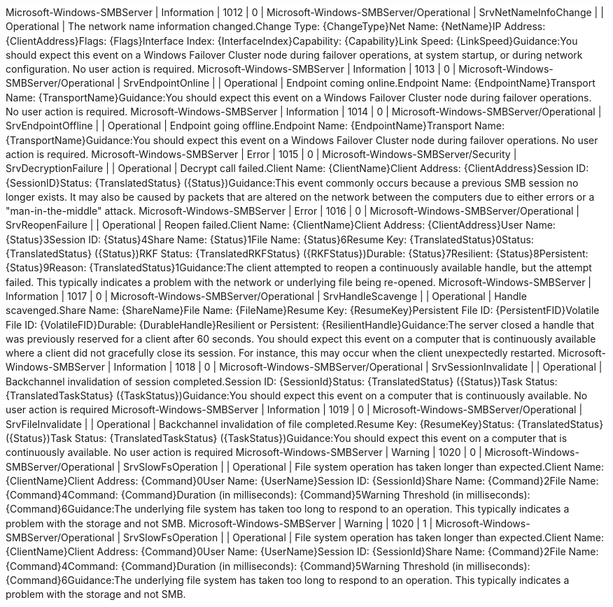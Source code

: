 Microsoft-Windows-SMBServer  |  Information  |  1012      |  0        |  Microsoft-Windows-SMBServer/Operational   |  SrvNetNameInfoChange                  |          |  Operational  |  The network name information changed.Change Type: {ChangeType}Net Name: {NetName}IP Address: {ClientAddress}Flags: {Flags}Interface Index: {InterfaceIndex}Capability: {Capability}Link Speed: {LinkSpeed}Guidance:You should expect this event on a Windows Failover Cluster node during failover operations, at system startup, or during network configuration. No user action is required.
Microsoft-Windows-SMBServer  |  Information  |  1013      |  0        |  Microsoft-Windows-SMBServer/Operational   |  SrvEndpointOnline                     |          |  Operational  |  Endpoint coming online.Endpoint Name: {EndpointName}Transport Name: {TransportName}Guidance:You should expect this event on a Windows Failover Cluster node during failover operations. No user action is required.
Microsoft-Windows-SMBServer  |  Information  |  1014      |  0        |  Microsoft-Windows-SMBServer/Operational   |  SrvEndpointOffline                    |          |  Operational  |  Endpoint going offline.Endpoint Name: {EndpointName}Transport Name: {TransportName}Guidance:You should expect this event on a Windows Failover Cluster node during failover operations. No user action is required.
Microsoft-Windows-SMBServer  |  Error        |  1015      |  0        |  Microsoft-Windows-SMBServer/Security      |  SrvDecryptionFailure                  |          |  Operational  |  Decrypt call failed.Client Name: {ClientName}Client Address: {ClientAddress}Session ID: {SessionID}Status: {TranslatedStatus} ({Status})Guidance:This event commonly occurs because a previous SMB session no longer exists. It may also be caused by packets that are altered on the network between the computers due to either errors or a "man-in-the-middle" attack.
Microsoft-Windows-SMBServer  |  Error        |  1016      |  0        |  Microsoft-Windows-SMBServer/Operational   |  SrvReopenFailure                      |          |  Operational  |  Reopen failed.Client Name: {ClientName}Client Address: {ClientAddress}User Name: {Status}3Session ID: {Status}4Share Name: {Status}1File Name: {Status}6Resume Key: {TranslatedStatus}0Status: {TranslatedStatus} ({Status})RKF Status: {TranslatedRKFStatus} ({RKFStatus})Durable: {Status}7Resilient: {Status}8Persistent: {Status}9Reason: {TranslatedStatus}1Guidance:The client attempted to reopen a continuously available handle, but the attempt failed. This typically indicates a problem with the network or underlying file being re-opened.
Microsoft-Windows-SMBServer  |  Information  |  1017      |  0        |  Microsoft-Windows-SMBServer/Operational   |  SrvHandleScavenge                     |          |  Operational  |  Handle scavenged.Share Name: {ShareName}File Name: {FileName}Resume Key: {ResumeKey}Persistent File ID: {PersistentFID}Volatile File ID: {VolatileFID}Durable: {DurableHandle}Resilient or Persistent: {ResilientHandle}Guidance:The server closed a handle that was previously reserved for a client after 60 seconds. You should expect this event on a computer that is continuously available where a client did not gracefully close its session. For instance, this may occur when the client unexpectedly restarted.
Microsoft-Windows-SMBServer  |  Information  |  1018      |  0        |  Microsoft-Windows-SMBServer/Operational   |  SrvSessionInvalidate                  |          |  Operational  |  Backchannel invalidation of session completed.Session ID: {SessionId}Status: {TranslatedStatus} ({Status})Task Status: {TranslatedTaskStatus} ({TaskStatus})Guidance:You should expect this event on a computer that is continuously available. No user action is required
Microsoft-Windows-SMBServer  |  Information  |  1019      |  0        |  Microsoft-Windows-SMBServer/Operational   |  SrvFileInvalidate                     |          |  Operational  |  Backchannel invalidation of file completed.Resume Key: {ResumeKey}Status: {TranslatedStatus} ({Status})Task Status: {TranslatedTaskStatus} ({TaskStatus})Guidance:You should expect this event on a computer that is continuously available. No user action is required
Microsoft-Windows-SMBServer  |  Warning      |  1020      |  0        |  Microsoft-Windows-SMBServer/Operational   |  SrvSlowFsOperation                    |          |  Operational  |  File system operation has taken longer than expected.Client Name: {ClientName}Client Address: {Command}0User Name: {UserName}Session ID: {SessionId}Share Name: {Command}2File Name: {Command}4Command: {Command}Duration (in milliseconds): {Command}5Warning Threshold (in milliseconds): {Command}6Guidance:The underlying file system has taken too long to respond to an operation. This typically indicates a problem with the storage and not SMB.
Microsoft-Windows-SMBServer  |  Warning      |  1020      |  1        |  Microsoft-Windows-SMBServer/Operational   |  SrvSlowFsOperation                    |          |  Operational  |  File system operation has taken longer than expected.Client Name: {ClientName}Client Address: {Command}0User Name: {UserName}Session ID: {SessionId}Share Name: {Command}2File Name: {Command}4Command: {Command}Duration (in milliseconds): {Command}5Warning Threshold (in milliseconds): {Command}6Guidance:The underlying file system has taken too long to respond to an operation. This typically indicates a problem with the storage and not SMB.